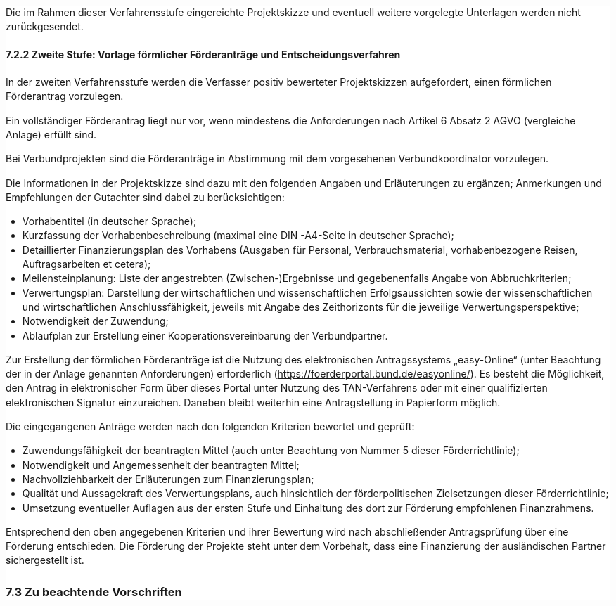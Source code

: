 Die im Rahmen dieser Verfahrensstufe eingereichte Projektskizze und eventuell weitere vorgelegte Unterlagen werden nicht zurückgesendet. 

####  7.2.2 Zweite Stufe: Vorlage förmlicher Förderanträge und Entscheidungsverfahren 

In der zweiten Verfahrensstufe werden die Verfasser positiv bewerteter Projektskizzen aufgefordert, einen förmlichen Förderantrag vorzulegen. 

Ein vollständiger Förderantrag liegt nur vor, wenn mindestens die Anforderungen nach Artikel 6 Absatz 2  AGVO  (vergleiche Anlage) erfüllt sind. 

Bei Verbundprojekten sind die Förderanträge in Abstimmung mit dem vorgesehenen Verbundkoordinator vorzulegen. 

Die Informationen in der Projektskizze sind dazu mit den folgenden Angaben und Erläuterungen zu ergänzen; Anmerkungen und Empfehlungen der Gutachter sind dabei zu berücksichtigen: 

  * Vorhabentitel (in deutscher Sprache); 
  * Kurzfassung der Vorhabenbeschreibung (maximal eine  DIN  -A4-Seite in deutscher Sprache); 
  * Detaillierter Finanzierungsplan des Vorhabens (Ausgaben für Personal, Verbrauchsmaterial, vorhabenbezogene Reisen, Auftragsarbeiten et cetera); 
  * Meilensteinplanung: Liste der angestrebten (Zwischen-)Ergebnisse und gegebenenfalls Angabe von Abbruchkriterien; 
  * Verwertungsplan: Darstellung der wirtschaftlichen und wissenschaftlichen Erfolgsaussichten sowie der wissenschaftlichen und wirtschaftlichen Anschlussfähigkeit, jeweils mit Angabe des Zeithorizonts für die jeweilige Verwertungsperspektive; 
  * Notwendigkeit der Zuwendung; 
  * Ablaufplan zur Erstellung einer Kooperationsvereinbarung der Verbundpartner. 



Zur Erstellung der förmlichen Förderanträge ist die Nutzung des elektronischen Antragssystems „easy-Online“ (unter Beachtung der in der Anlage genannten Anforderungen) erforderlich (https://foerderportal.bund.de/easyonline/). Es besteht die Möglichkeit, den Antrag in elektronischer Form über dieses Portal unter Nutzung des TAN-Verfahrens oder mit einer qualifizierten elektronischen Signatur einzureichen. Daneben bleibt weiterhin eine Antragstellung in Papierform möglich. 

Die eingegangenen Anträge werden nach den folgenden Kriterien bewertet und geprüft: 

  * Zuwendungsfähigkeit der beantragten Mittel (auch unter Beachtung von Nummer 5 dieser Förderrichtlinie); 
  * Notwendigkeit und Angemessenheit der beantragten Mittel; 
  * Nachvollziehbarkeit der Erläuterungen zum Finanzierungsplan; 
  * Qualität und Aussagekraft des Verwertungsplans, auch hinsichtlich der förderpolitischen Zielsetzungen dieser Förderrichtlinie; 
  * Umsetzung eventueller Auflagen aus der ersten Stufe und Einhaltung des dort zur Förderung empfohlenen Finanzrahmens. 



Entsprechend den oben angegebenen Kriterien und ihrer Bewertung wird nach abschließender Antragsprüfung über eine Förderung entschieden. Die Förderung der Projekte steht unter dem Vorbehalt, dass eine Finanzierung der ausländischen Partner sichergestellt ist. 

###  7.3 Zu beachtende Vorschriften 

